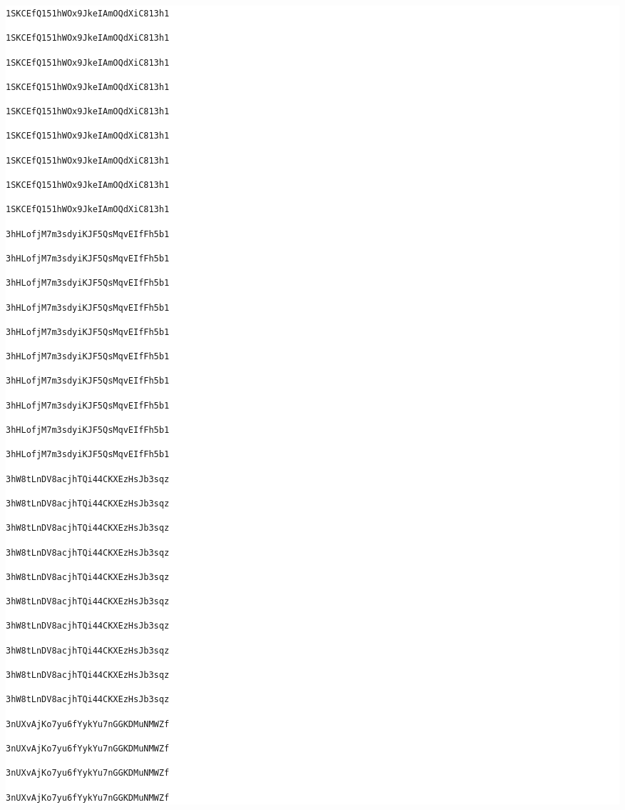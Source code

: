 `1SKCEfQ151hWOx9JkeIAmOQdXiC813h1`

`1SKCEfQ151hWOx9JkeIAmOQdXiC813h1`

`1SKCEfQ151hWOx9JkeIAmOQdXiC813h1`

`1SKCEfQ151hWOx9JkeIAmOQdXiC813h1`

`1SKCEfQ151hWOx9JkeIAmOQdXiC813h1`

`1SKCEfQ151hWOx9JkeIAmOQdXiC813h1`

`1SKCEfQ151hWOx9JkeIAmOQdXiC813h1`

`1SKCEfQ151hWOx9JkeIAmOQdXiC813h1`

`1SKCEfQ151hWOx9JkeIAmOQdXiC813h1`

`3hHLofjM7m3sdyiKJF5QsMqvEIfFh5b1`

`3hHLofjM7m3sdyiKJF5QsMqvEIfFh5b1`

`3hHLofjM7m3sdyiKJF5QsMqvEIfFh5b1`

`3hHLofjM7m3sdyiKJF5QsMqvEIfFh5b1`

`3hHLofjM7m3sdyiKJF5QsMqvEIfFh5b1`

`3hHLofjM7m3sdyiKJF5QsMqvEIfFh5b1`

`3hHLofjM7m3sdyiKJF5QsMqvEIfFh5b1`

`3hHLofjM7m3sdyiKJF5QsMqvEIfFh5b1`

`3hHLofjM7m3sdyiKJF5QsMqvEIfFh5b1`

`3hHLofjM7m3sdyiKJF5QsMqvEIfFh5b1`

`3hW8tLnDV8acjhTQi44CKXEzHsJb3sqz`

`3hW8tLnDV8acjhTQi44CKXEzHsJb3sqz`

`3hW8tLnDV8acjhTQi44CKXEzHsJb3sqz`

`3hW8tLnDV8acjhTQi44CKXEzHsJb3sqz`

`3hW8tLnDV8acjhTQi44CKXEzHsJb3sqz`

`3hW8tLnDV8acjhTQi44CKXEzHsJb3sqz`

`3hW8tLnDV8acjhTQi44CKXEzHsJb3sqz`

`3hW8tLnDV8acjhTQi44CKXEzHsJb3sqz`

`3hW8tLnDV8acjhTQi44CKXEzHsJb3sqz`

`3hW8tLnDV8acjhTQi44CKXEzHsJb3sqz`

`3nUXvAjKo7yu6fYykYu7nGGKDMuNMWZf`

`3nUXvAjKo7yu6fYykYu7nGGKDMuNMWZf`

`3nUXvAjKo7yu6fYykYu7nGGKDMuNMWZf`

`3nUXvAjKo7yu6fYykYu7nGGKDMuNMWZf`
